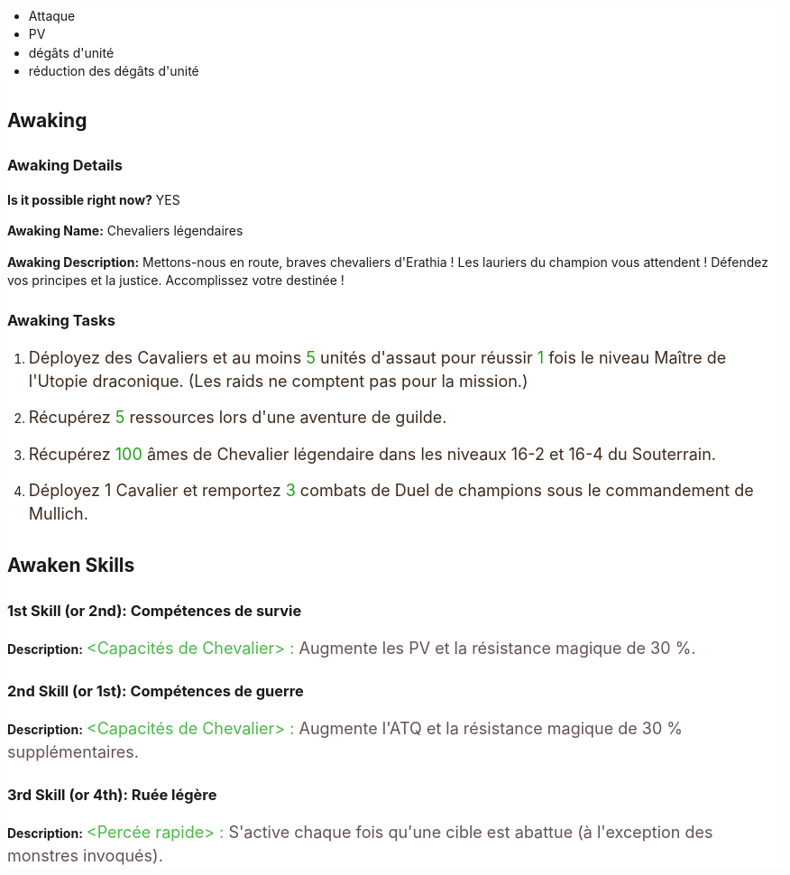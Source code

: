 * Attaque
* PV
* dégâts d'unité
* réduction des dégâts d'unité


## Awaking
### Awaking Details
 **Is it possible right now?** YES

 **Awaking Name:** Chevaliers légendaires

 **Awaking Description:** Mettons-nous en route, braves chevaliers d'Erathia ! Les lauriers du champion vous attendent ! Défendez vos principes et la justice. Accomplissez votre destinée !

### Awaking Tasks
 1. <span style="color: #3c2a1e;font-size:18px">Déployez des Cavaliers et au moins </span><span style="color: #1ca216;font-size:18px">5</span><span style="color: #3c2a1e;font-size:18px"> unités d'assaut pour réussir </span><span style="color: #1ca216;font-size:18px">1</span><span style="color: #3c2a1e;font-size:18px"> fois le niveau Maître de l'Utopie draconique. (Les raids ne comptent pas pour la mission.)</span>

 2. <span style="color: #3c2a1e;font-size:18px">Récupérez </span><span style="color: #1ca216;font-size:18px">5</span><span style="color: #3c2a1e;font-size:18px"> ressources lors d'une aventure de guilde.</span>

 3. <span style="color: #3c2a1e;font-size:18px">Récupérez </span><span style="color: #1ca216;font-size:18px">100</span><span style="color: #3c2a1e;font-size:18px"> âmes de Chevalier légendaire dans les niveaux 16-2 et 16-4 du Souterrain.</span>

 4. <span style="color: #3c2a1e;font-size:18px">Déployez 1 Cavalier et remportez </span><span style="color: #1ca216;font-size:18px">3</span><span style="color: #3c2a1e;font-size:18px"> combats de Duel de champions sous le commandement de Mullich.</span>

## Awaken Skills

### 1st Skill (or 2nd): Compétences de survie
 **Description:** <span style="color: #48b946;font-size:18px">&lt;Capacités de Chevalier&gt; : </span><span style="color: #645252;font-size:18px">Augmente les PV et la résistance magique de 30 %.</span>

### 2nd Skill (or 1st): Compétences de guerre
 **Description:** <span style="color: #48b946;font-size:18px">&lt;Capacités de Chevalier&gt; : </span><span style="color: #645252;font-size:18px">Augmente l'ATQ et la résistance magique de 30 % supplémentaires.</span>

### 3rd Skill (or 4th): Ruée légère
 **Description:** <span style="color: #48b946;font-size:18px">&lt;Percée rapide&gt; : </span><span style="color: #645252;font-size:18px">S'active chaque fois qu'une cible est abattue (à l'exception des monstres invoqués).</span>
